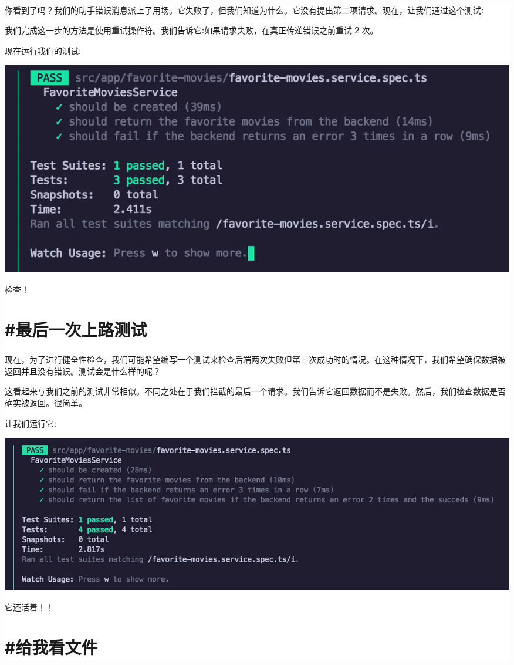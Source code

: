 你看到了吗？我们的助手错误消息派上了用场。它失败了，但我们知道为什么。它没有提出第二项请求。现在，让我们通过这个测试:

我们完成这一步的方法是使用重试操作符。我们告诉它:如果请求失败，在真正传递错误之前重试 2 次。

现在运行我们的测试:

![](img/8f2e7530ae54d17ae32a54692a67cbae.png)

检查！

# #最后一次上路测试

现在，为了进行健全性检查，我们可能希望编写一个测试来检查后端两次失败但第三次成功时的情况。在这种情况下，我们希望确保数据被返回并且没有错误。测试会是什么样的呢？

这看起来与我们之前的测试非常相似。不同之处在于我们拦截的最后一个请求。我们告诉它返回数据而不是失败。然后，我们检查数据是否确实被返回。很简单。

让我们运行它:

![](img/a59df609cbafc52690647217b03583a8.png)

它还活着！！

# #给我看文件
